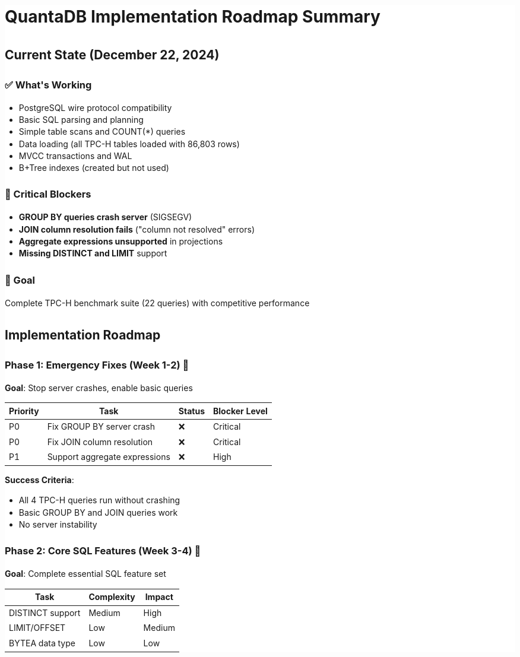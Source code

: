 # QuantaDB Implementation Roadmap Summary

## Current State (December 22, 2024)

### ✅ What's Working
- PostgreSQL wire protocol compatibility
- Basic SQL parsing and planning
- Simple table scans and COUNT(*) queries
- Data loading (all TPC-H tables loaded with 86,803 rows)
- MVCC transactions and WAL
- B+Tree indexes (created but not used)

### 🚨 Critical Blockers
- **GROUP BY queries crash server** (SIGSEGV)
- **JOIN column resolution fails** ("column not resolved" errors)
- **Aggregate expressions unsupported** in projections
- **Missing DISTINCT and LIMIT** support

### 🎯 Goal
Complete TPC-H benchmark suite (22 queries) with competitive performance

## Implementation Roadmap

### Phase 1: Emergency Fixes (Week 1-2) 🚨
**Goal**: Stop server crashes, enable basic queries

| Priority | Task | Status | Blocker Level |
|----------|------|--------|---------------|
| P0 | Fix GROUP BY server crash | ❌ | Critical |
| P0 | Fix JOIN column resolution | ❌ | Critical |
| P1 | Support aggregate expressions | ❌ | High |

**Success Criteria**:
- All 4 TPC-H queries run without crashing
- Basic GROUP BY and JOIN queries work
- No server instability

### Phase 2: Core SQL Features (Week 3-4) 📝
**Goal**: Complete essential SQL feature set

| Task | Complexity | Impact |
|------|------------|--------|
| DISTINCT support | Medium | High |
| LIMIT/OFFSET | Low | Medium |
| BYTEA data type | Low | Low |
